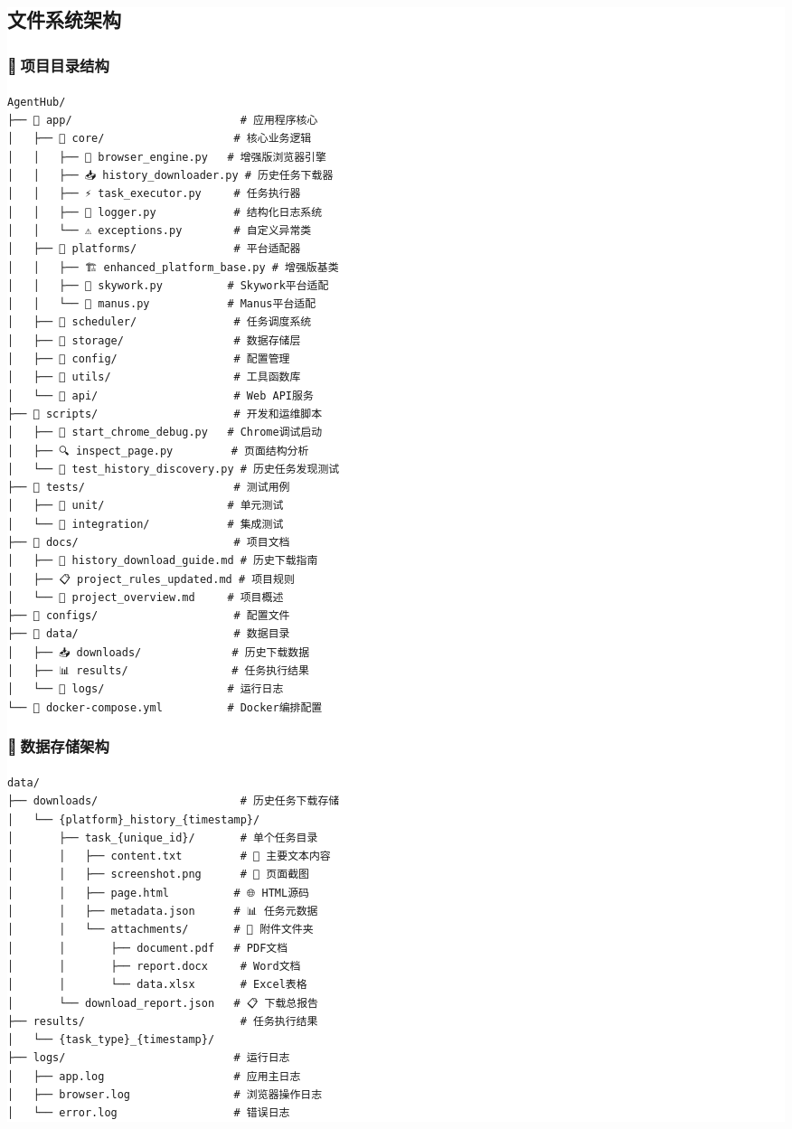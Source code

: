 ## 文件系统架构

### 📁 项目目录结构

```
AgentHub/
├── 📂 app/                          # 应用程序核心
│   ├── 📂 core/                    # 核心业务逻辑
│   │   ├── 🤖 browser_engine.py   # 增强版浏览器引擎
│   │   ├── 📥 history_downloader.py # 历史任务下载器
│   │   ├── ⚡ task_executor.py     # 任务执行器
│   │   ├── 📝 logger.py            # 结构化日志系统
│   │   └── ⚠️ exceptions.py        # 自定义异常类
│   ├── 📂 platforms/               # 平台适配器
│   │   ├── 🏗️ enhanced_platform_base.py # 增强版基类
│   │   ├── 🌟 skywork.py          # Skywork平台适配
│   │   └── 🔬 manus.py            # Manus平台适配
│   ├── 📂 scheduler/               # 任务调度系统
│   ├── 📂 storage/                 # 数据存储层
│   ├── 📂 config/                  # 配置管理
│   ├── 📂 utils/                   # 工具函数库
│   └── 📂 api/                     # Web API服务
├── 📂 scripts/                     # 开发和运维脚本
│   ├── 🚀 start_chrome_debug.py   # Chrome调试启动
│   ├── 🔍 inspect_page.py         # 页面结构分析
│   └── 🧪 test_history_discovery.py # 历史任务发现测试
├── 📂 tests/                       # 测试用例
│   ├── 📂 unit/                   # 单元测试
│   └── 📂 integration/            # 集成测试
├── 📂 docs/                        # 项目文档
│   ├── 📖 history_download_guide.md # 历史下载指南
│   ├── 📋 project_rules_updated.md # 项目规则
│   └── 📄 project_overview.md     # 项目概述
├── 📂 configs/                     # 配置文件
├── 📂 data/                        # 数据目录
│   ├── 📥 downloads/              # 历史下载数据
│   ├── 📊 results/                # 任务执行结果
│   └── 📝 logs/                   # 运行日志
└── 🐳 docker-compose.yml          # Docker编排配置
```

### 💾 数据存储架构

```
data/
├── downloads/                      # 历史任务下载存储
│   └── {platform}_history_{timestamp}/
│       ├── task_{unique_id}/       # 单个任务目录
│       │   ├── content.txt         # 📄 主要文本内容
│       │   ├── screenshot.png      # 📸 页面截图
│       │   ├── page.html          # 🌐 HTML源码
│       │   ├── metadata.json      # 📊 任务元数据
│       │   └── attachments/       # 📎 附件文件夹
│       │       ├── document.pdf   # PDF文档
│       │       ├── report.docx     # Word文档
│       │       └── data.xlsx       # Excel表格
│       └── download_report.json   # 📋 下载总报告
├── results/                        # 任务执行结果
│   └── {task_type}_{timestamp}/
├── logs/                          # 运行日志
│   ├── app.log                    # 应用主日志
│   ├── browser.log                # 浏览器操作日志
│   └── error.log                  # 错误日志
```
